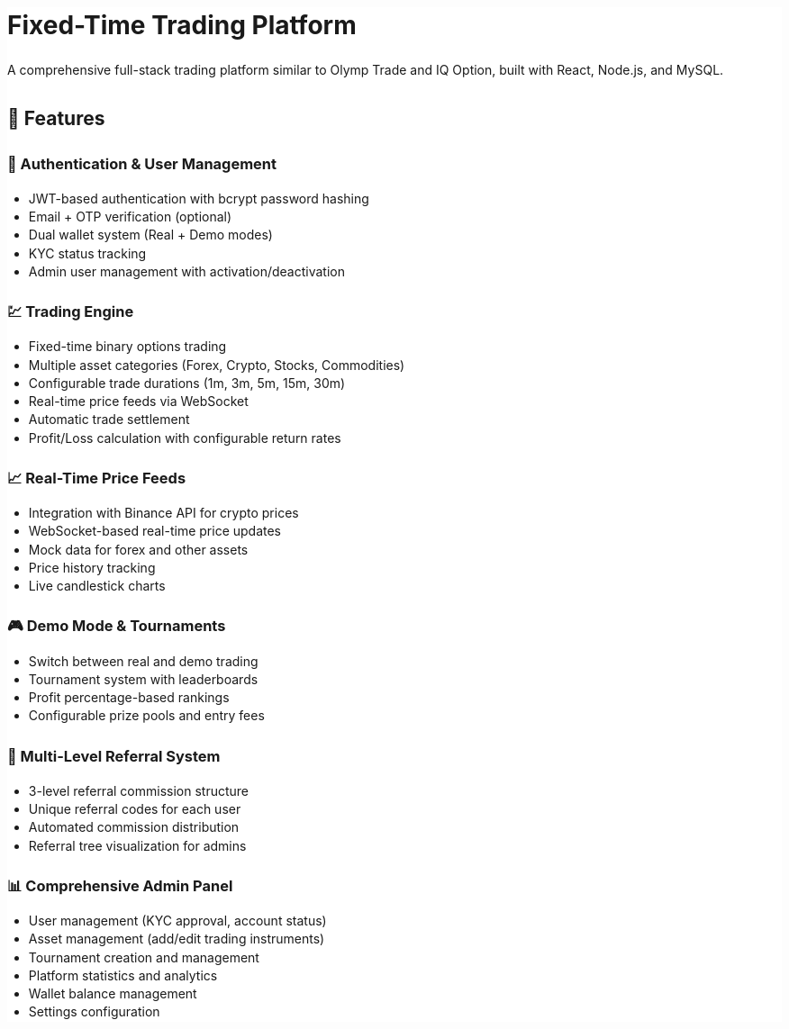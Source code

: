 
# Fixed-Time Trading Platform

A comprehensive full-stack trading platform similar to Olymp Trade and IQ Option, built with React, Node.js, and MySQL.

## 🚀 Features

### 🔐 Authentication & User Management
- JWT-based authentication with bcrypt password hashing
- Email + OTP verification (optional)
- Dual wallet system (Real + Demo modes)
- KYC status tracking
- Admin user management with activation/deactivation

### 💹 Trading Engine
- Fixed-time binary options trading
- Multiple asset categories (Forex, Crypto, Stocks, Commodities)
- Configurable trade durations (1m, 3m, 5m, 15m, 30m)
- Real-time price feeds via WebSocket
- Automatic trade settlement
- Profit/Loss calculation with configurable return rates

### 📈 Real-Time Price Feeds
- Integration with Binance API for crypto prices
- WebSocket-based real-time price updates
- Mock data for forex and other assets
- Price history tracking
- Live candlestick charts

### 🎮 Demo Mode & Tournaments
- Switch between real and demo trading
- Tournament system with leaderboards
- Profit percentage-based rankings
- Configurable prize pools and entry fees

### 🎁 Multi-Level Referral System
- 3-level referral commission structure
- Unique referral codes for each user
- Automated commission distribution
- Referral tree visualization for admins

### 📊 Comprehensive Admin Panel
- User management (KYC approval, account status)
- Asset management (add/edit trading instruments)
- Tournament creation and management
- Platform statistics and analytics
- Wallet balance management
- Settings configuration
